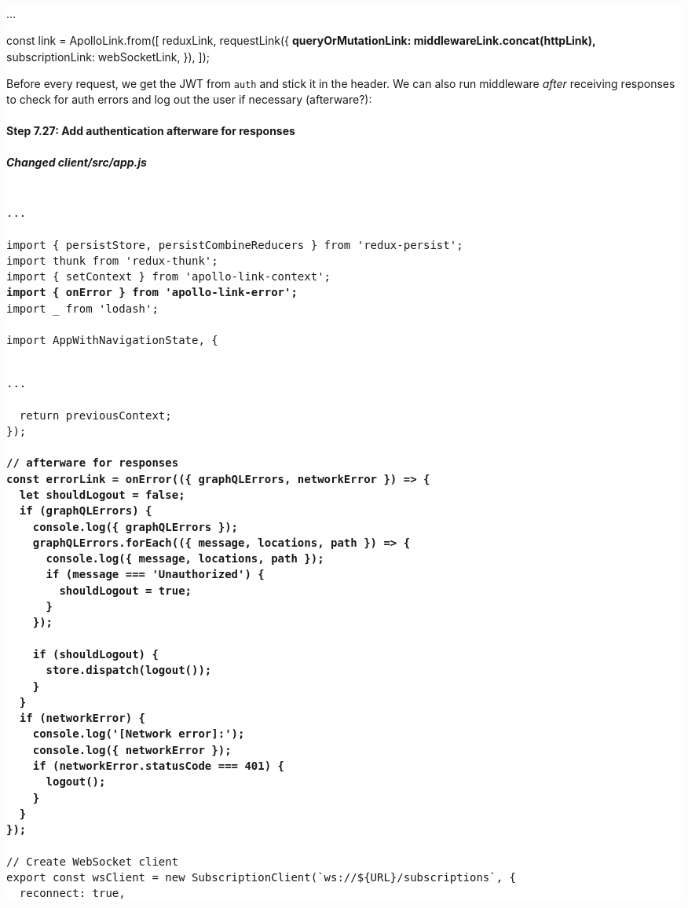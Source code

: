 ...

const link &#x3D; ApolloLink.from([
  reduxLink,
  requestLink({
<b>    queryOrMutationLink: middlewareLink.concat(httpLink),</b>
    subscriptionLink: webSocketLink,
  }),
]);
</pre>

[}]: #

Before every request, we get the JWT from `auth` and stick it in the header. We can also run middleware *after* receiving responses to check for auth errors and log out the user if necessary (afterware?):

[{]: <helper> (diffStep 7.27)

#### Step 7.27: Add authentication afterware for responses

##### Changed client&#x2F;src&#x2F;app.js
<pre>

...

import { persistStore, persistCombineReducers } from &#x27;redux-persist&#x27;;
import thunk from &#x27;redux-thunk&#x27;;
import { setContext } from &#x27;apollo-link-context&#x27;;
<b>import { onError } from &#x27;apollo-link-error&#x27;;</b>
import _ from &#x27;lodash&#x27;;

import AppWithNavigationState, {
</pre>
<pre>

...

  return previousContext;
});

<b>// afterware for responses</b>
<b>const errorLink &#x3D; onError(({ graphQLErrors, networkError }) &#x3D;&gt; {</b>
<b>  let shouldLogout &#x3D; false;</b>
<b>  if (graphQLErrors) {</b>
<b>    console.log({ graphQLErrors });</b>
<b>    graphQLErrors.forEach(({ message, locations, path }) &#x3D;&gt; {</b>
<b>      console.log({ message, locations, path });</b>
<b>      if (message &#x3D;&#x3D;&#x3D; &#x27;Unauthorized&#x27;) {</b>
<b>        shouldLogout &#x3D; true;</b>
<b>      }</b>
<b>    });</b>
<b></b>
<b>    if (shouldLogout) {</b>
<b>      store.dispatch(logout());</b>
<b>    }</b>
<b>  }</b>
<b>  if (networkError) {</b>
<b>    console.log(&#x27;[Network error]:&#x27;);</b>
<b>    console.log({ networkError });</b>
<b>    if (networkError.statusCode &#x3D;&#x3D;&#x3D; 401) {</b>
<b>      logout();</b>
<b>    }</b>
<b>  }</b>
<b>});</b>
<b></b>
// Create WebSocket client
export const wsClient &#x3D; new SubscriptionClient(&#x60;ws://${URL}/subscriptions&#x60;, {
  reconnect: true,
</pre>

[//]: # (head-end)
[{]: <helper> (diffStep 7.1 files=".env")
[{]: <helper> (diffStep 7.1 files="server/config.js")
[{]: <helper> (diffStep 7.2)
[{]: <helper> (diffStep 7.3)
[{]: <helper> (diffStep 7.4)
[{]: <helper> (diffStep 7.5)
[{]: <helper> (diffStep 7.6)
[{]: <helper> (diffStep 7.7)
[{]: <helper> (diffStep 7.8)
[{]: <helper> (diffStep 7.9)
[{]: <helper> (diffStep "7.10")
[{]: <helper> (diffStep "7.11")
[{]: <helper> (diffStep 7.12)
[{]: <helper> (diffStep 7.13)
[{]: <helper> (diffStep 7.14)
[{]: <helper> (diffStep 7.15)
[{]: <helper> (diffStep 7.16 files="client/src/navigation.js")
[{]: <helper> (diffStep 7.16 files="client/src/screens/groups.screen.js")
[{]: <helper> (diffStep 7.17 files="client/src/reducers/auth.reducer.js")
[{]: <helper> (diffStep 7.18)
[{]: <helper> (diffStep 7.19)
[{]: <helper> (diffStep "7.20")
[{]: <helper> (diffStep 7.21)
[{]: <helper> (diffStep 7.22)
[{]: <helper> (diffStep 7.23)
[{]: <helper> (diffStep 7.24)
[{]: <helper> (diffStep 7.25)
[{]: <helper> (diffStep 7.26)
[{]: <helper> (diffStep 7.28)
[{]: <helper> (diffStep 7.29)
[{]: <helper> (diffStep "7.30")
[{]: <helper> (diffStep 7.31)